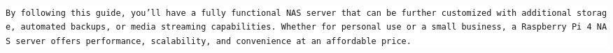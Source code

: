 ```bash
By following this guide, you’ll have a fully functional NAS server that can be further customized with additional storage, automated backups, or media streaming capabilities. Whether for personal use or a small business, a Raspberry Pi 4 NAS server offers performance, scalability, and convenience at an affordable price.
